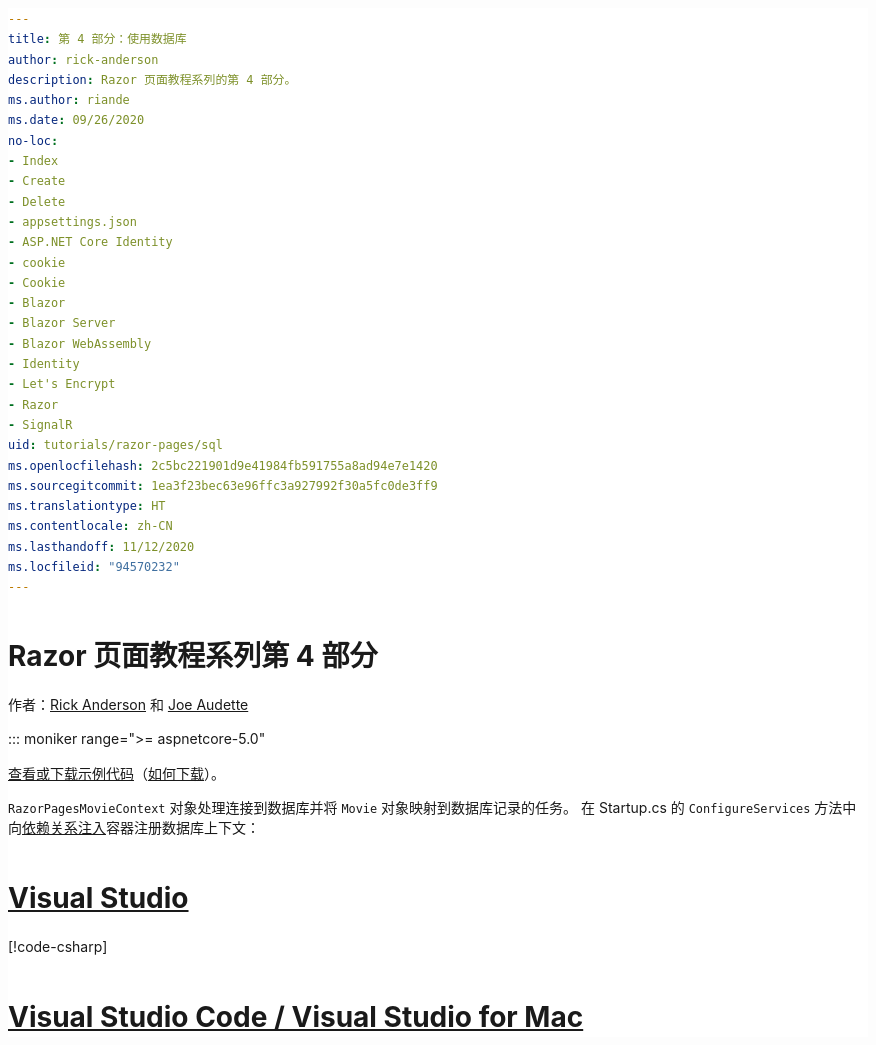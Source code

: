 ```yaml
---
title: 第 4 部分：使用数据库
author: rick-anderson
description: Razor 页面教程系列的第 4 部分。
ms.author: riande
ms.date: 09/26/2020
no-loc:
- Index
- Create
- Delete
- appsettings.json
- ASP.NET Core Identity
- cookie
- Cookie
- Blazor
- Blazor Server
- Blazor WebAssembly
- Identity
- Let's Encrypt
- Razor
- SignalR
uid: tutorials/razor-pages/sql
ms.openlocfilehash: 2c5bc221901d9e41984fb591755a8ad94e7e1420
ms.sourcegitcommit: 1ea3f23bec63e96ffc3a927992f30a5fc0de3ff9
ms.translationtype: HT
ms.contentlocale: zh-CN
ms.lasthandoff: 11/12/2020
ms.locfileid: "94570232"
---
```

# <a name="part-4-of-tutorial-series-on-no-locrazor-pages"></a>Razor 页面教程系列第 4 部分

作者：[Rick Anderson](https://twitter.com/RickAndMSFT) 和 [Joe Audette](https://twitter.com/joeaudette)

::: moniker range=">= aspnetcore-5.0"

[查看或下载示例代码](https://github.com/dotnet/AspNetCore.Docs/tree/master/aspnetcore/tutorials/razor-pages/razor-pages-start/sample/RazorPagesMovie50)（[如何下载](xref:index#how-to-download-a-sample)）。

`RazorPagesMovieContext` 对象处理连接到数据库并将 `Movie` 对象映射到数据库记录的任务。 在 Startup.cs 的 `ConfigureServices` 方法中向[依赖关系注入](xref:fundamentals/dependency-injection)容器注册数据库上下文：

# <a name="visual-studio"></a>[Visual Studio](#tab/visual-studio)

[!code-csharp[](razor-pages-start/sample/RazorPagesMovie30/Startup.cs?name=snippet_ConfigureServices&highlight=15-18)]

# <a name="visual-studio-code--visual-studio-for-mac"></a>[Visual Studio Code / Visual Studio for Mac](#tab/visual-studio-code+visual-studio-mac)
